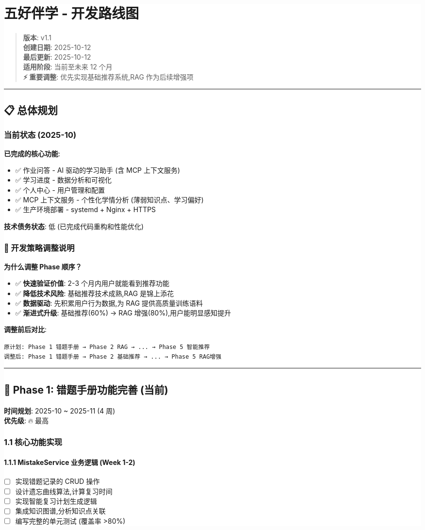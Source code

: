 # 五好伴学 - 开发路线图

> **版本**: v1.1  
> **创建日期**: 2025-10-12  
> **最后更新**: 2025-10-12  
> **适用阶段**: 当前至未来 12 个月  
> **⚡ 重要调整**: 优先实现基础推荐系统,RAG 作为后续增强项

---

## 📋 总体规划

### 当前状态 (2025-10)

**已完成的核心功能**:

- ✅ 作业问答 - AI 驱动的学习助手 (含 MCP 上下文服务)
- ✅ 学习进度 - 数据分析和可视化
- ✅ 个人中心 - 用户管理和配置
- ✅ MCP 上下文服务 - 个性化学情分析 (薄弱知识点、学习偏好)
- ✅ 生产环境部署 - systemd + Nginx + HTTPS

**技术债务状态**: 低 (已完成代码重构和性能优化)

### 🔄 开发策略调整说明

**为什么调整 Phase 顺序？**

- ✅ **快速验证价值**: 2-3 个月内用户就能看到推荐功能
- ✅ **降低技术风险**: 基础推荐技术成熟,RAG 是锦上添花
- ✅ **数据驱动**: 先积累用户行为数据,为 RAG 提供高质量训练语料
- ✅ **渐进式升级**: 基础推荐(60%) → RAG 增强(80%),用户能明显感知提升

**调整前后对比**:

```
原计划: Phase 1 错题手册 → Phase 2 RAG → ... → Phase 5 智能推荐
调整后: Phase 1 错题手册 → Phase 2 基础推荐 → ... → Phase 5 RAG增强
```

---

## 🎯 Phase 1: 错题手册功能完善 (当前)

**时间规划**: 2025-10 ~ 2025-11 (4 周)  
**优先级**: 🔥 最高

### 1.1 核心功能实现

#### 1.1.1 MistakeService 业务逻辑 (Week 1-2)

- [ ] 实现错题记录的 CRUD 操作
- [ ] 设计遗忘曲线算法,计算复习时间
- [ ] 实现智能复习计划生成逻辑
- [ ] 集成知识图谱,分析知识点关联
- [ ] 编写完整的单元测试 (覆盖率 >80%)
